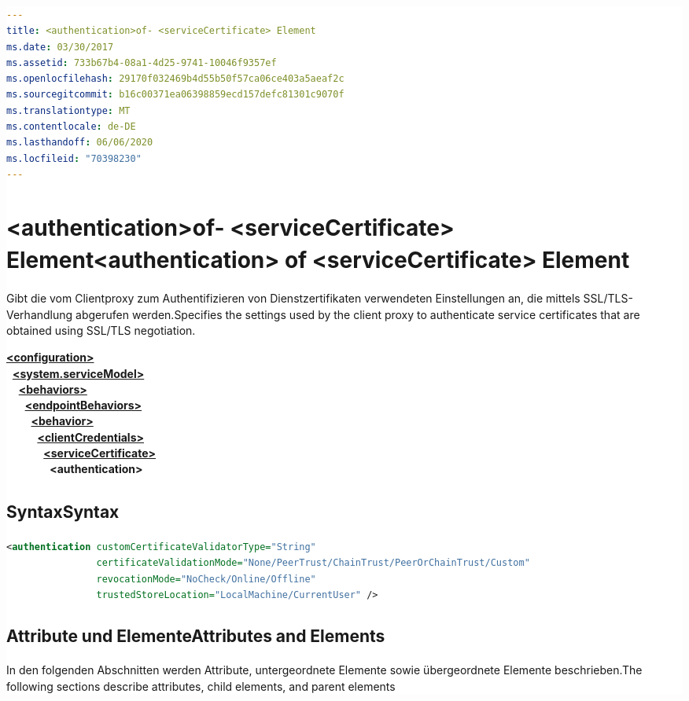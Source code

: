```yaml
---
title: <authentication>of- <serviceCertificate> Element
ms.date: 03/30/2017
ms.assetid: 733b67b4-08a1-4d25-9741-10046f9357ef
ms.openlocfilehash: 29170f032469b4d55b50f57ca06ce403a5aeaf2c
ms.sourcegitcommit: b16c00371ea06398859ecd157defc81301c9070f
ms.translationtype: MT
ms.contentlocale: de-DE
ms.lasthandoff: 06/06/2020
ms.locfileid: "70398230"
---
```

# <a name="authentication-of-servicecertificate-element"></a><span data-ttu-id="3cb15-102">\<authentication>of- \<serviceCertificate> Element</span><span class="sxs-lookup"><span data-stu-id="3cb15-102">\<authentication> of \<serviceCertificate> Element</span></span>
<span data-ttu-id="3cb15-103">Gibt die vom Clientproxy zum Authentifizieren von Dienstzertifikaten verwendeten Einstellungen an, die mittels SSL/TLS-Verhandlung abgerufen werden.</span><span class="sxs-lookup"><span data-stu-id="3cb15-103">Specifies the settings used by the client proxy to authenticate service certificates that are obtained using SSL/TLS negotiation.</span></span>  
  
[**\<configuration>**](../configuration-element.md)\
&nbsp;&nbsp;[**\<system.serviceModel>**](system-servicemodel.md)\
&nbsp;&nbsp;&nbsp;&nbsp;[**\<behaviors>**](behaviors.md)\
&nbsp;&nbsp;&nbsp;&nbsp;&nbsp;&nbsp;[**\<endpointBehaviors>**](endpointbehaviors.md)\
&nbsp;&nbsp;&nbsp;&nbsp;&nbsp;&nbsp;&nbsp;&nbsp;[**\<behavior>**](behavior-of-endpointbehaviors.md)\
&nbsp;&nbsp;&nbsp;&nbsp;&nbsp;&nbsp;&nbsp;&nbsp;&nbsp;&nbsp;[**\<clientCredentials>**](clientcredentials.md)\
&nbsp;&nbsp;&nbsp;&nbsp;&nbsp;&nbsp;&nbsp;&nbsp;&nbsp;&nbsp;&nbsp;&nbsp;[**\<serviceCertificate>**](servicecertificate-of-clientcredentials-element.md)\
&nbsp;&nbsp;&nbsp;&nbsp;&nbsp;&nbsp;&nbsp;&nbsp;&nbsp;&nbsp;&nbsp;&nbsp;&nbsp;&nbsp;**\<authentication>**  
  
## <a name="syntax"></a><span data-ttu-id="3cb15-104">Syntax</span><span class="sxs-lookup"><span data-stu-id="3cb15-104">Syntax</span></span>  
  
```xml  
<authentication customCertificateValidatorType="String"
                certificateValidationMode="None/PeerTrust/ChainTrust/PeerOrChainTrust/Custom"
                revocationMode="NoCheck/Online/Offline"
                trustedStoreLocation="LocalMachine/CurrentUser" />
```  
  
## <a name="attributes-and-elements"></a><span data-ttu-id="3cb15-105">Attribute und Elemente</span><span class="sxs-lookup"><span data-stu-id="3cb15-105">Attributes and Elements</span></span>  
 <span data-ttu-id="3cb15-106">In den folgenden Abschnitten werden Attribute, untergeordnete Elemente sowie übergeordnete Elemente beschrieben.</span><span class="sxs-lookup"><span data-stu-id="3cb15-106">The following sections describe attributes, child elements, and parent elements</span></span>  
  